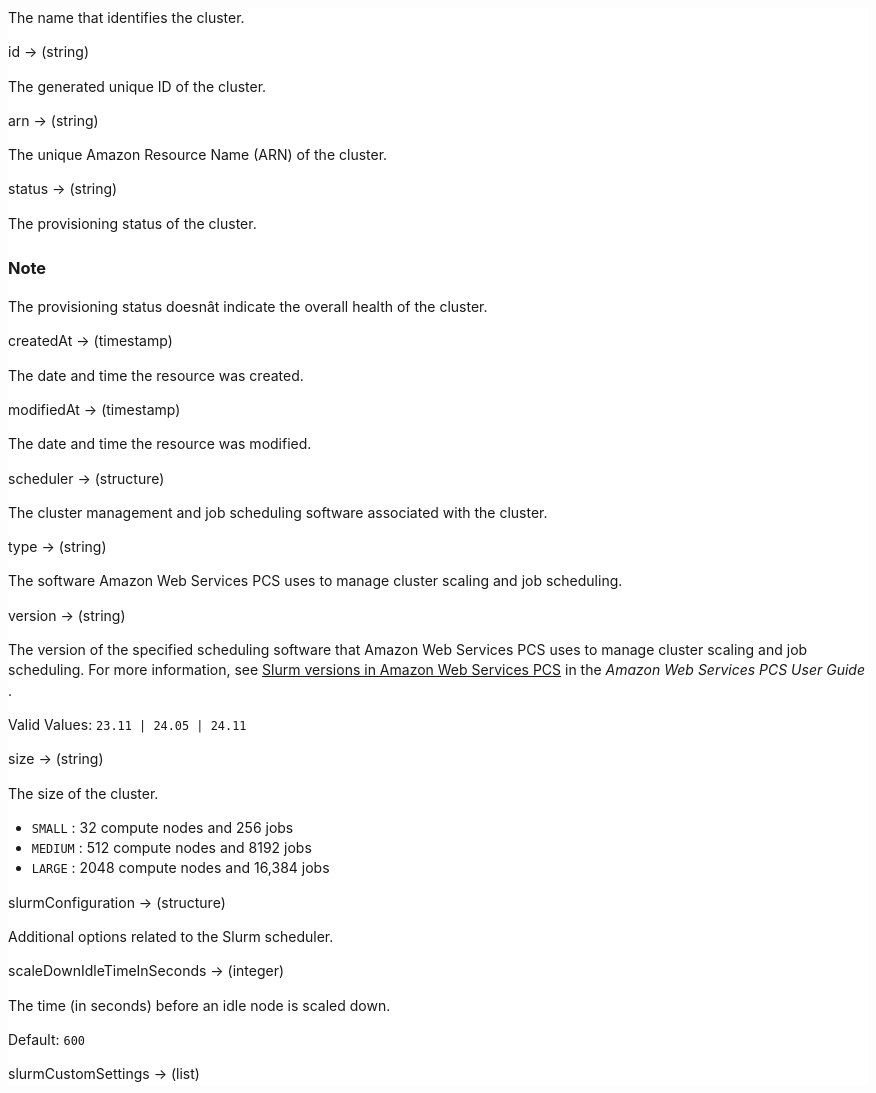 The name that identifies the cluster.

id -> (string)

The generated unique ID of the cluster.

arn -> (string)

The unique Amazon Resource Name (ARN) of the cluster.

status -> (string)

The provisioning status of the cluster.

### Note

The provisioning status doesnât indicate the overall health of the cluster.

createdAt -> (timestamp)

The date and time the resource was created.

modifiedAt -> (timestamp)

The date and time the resource was modified.

scheduler -> (structure)

The cluster management and job scheduling software associated with the cluster.

type -> (string)

The software Amazon Web Services PCS uses to manage cluster scaling and job scheduling.

version -> (string)

The version of the specified scheduling software that Amazon Web Services PCS uses to manage cluster scaling and job scheduling. For more information, see [Slurm versions in Amazon Web Services PCS](https://docs.aws.amazon.com/pcs/latest/userguide/slurm-versions.html) in the *Amazon Web Services PCS User Guide* .

Valid Values: `23.11 | 24.05 | 24.11`

size -> (string)

The size of the cluster.

- `SMALL` : 32 compute nodes and 256 jobs
- `MEDIUM` : 512 compute nodes and 8192 jobs
- `LARGE` : 2048 compute nodes and 16,384 jobs

slurmConfiguration -> (structure)

Additional options related to the Slurm scheduler.

scaleDownIdleTimeInSeconds -> (integer)

The time (in seconds) before an idle node is scaled down.

Default: `600`

slurmCustomSettings -> (list)
